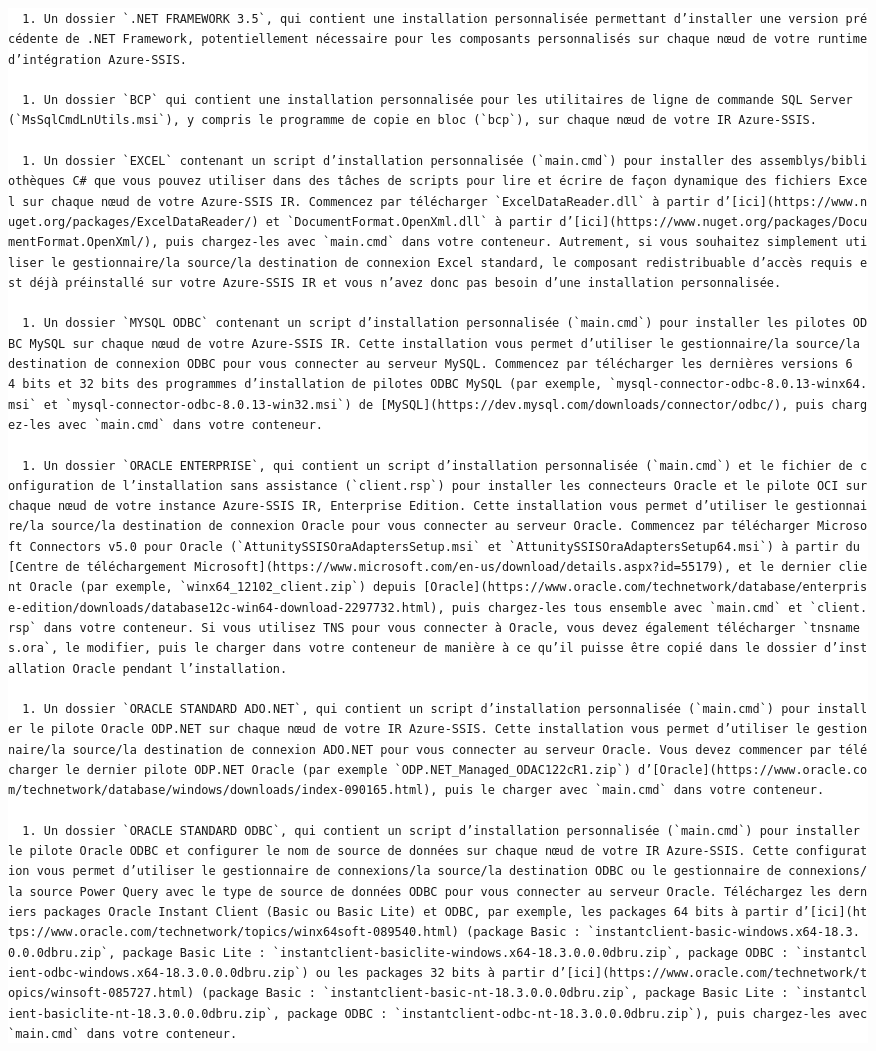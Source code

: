       1. Un dossier `.NET FRAMEWORK 3.5`, qui contient une installation personnalisée permettant d’installer une version précédente de .NET Framework, potentiellement nécessaire pour les composants personnalisés sur chaque nœud de votre runtime d’intégration Azure-SSIS.

      1. Un dossier `BCP` qui contient une installation personnalisée pour les utilitaires de ligne de commande SQL Server (`MsSqlCmdLnUtils.msi`), y compris le programme de copie en bloc (`bcp`), sur chaque nœud de votre IR Azure-SSIS.

      1. Un dossier `EXCEL` contenant un script d’installation personnalisée (`main.cmd`) pour installer des assemblys/bibliothèques C# que vous pouvez utiliser dans des tâches de scripts pour lire et écrire de façon dynamique des fichiers Excel sur chaque nœud de votre Azure-SSIS IR. Commencez par télécharger `ExcelDataReader.dll` à partir d’[ici](https://www.nuget.org/packages/ExcelDataReader/) et `DocumentFormat.OpenXml.dll` à partir d’[ici](https://www.nuget.org/packages/DocumentFormat.OpenXml/), puis chargez-les avec `main.cmd` dans votre conteneur. Autrement, si vous souhaitez simplement utiliser le gestionnaire/la source/la destination de connexion Excel standard, le composant redistribuable d’accès requis est déjà préinstallé sur votre Azure-SSIS IR et vous n’avez donc pas besoin d’une installation personnalisée.
      
      1. Un dossier `MYSQL ODBC` contenant un script d’installation personnalisée (`main.cmd`) pour installer les pilotes ODBC MySQL sur chaque nœud de votre Azure-SSIS IR. Cette installation vous permet d’utiliser le gestionnaire/la source/la destination de connexion ODBC pour vous connecter au serveur MySQL. Commencez par télécharger les dernières versions 64 bits et 32 bits des programmes d’installation de pilotes ODBC MySQL (par exemple, `mysql-connector-odbc-8.0.13-winx64.msi` et `mysql-connector-odbc-8.0.13-win32.msi`) de [MySQL](https://dev.mysql.com/downloads/connector/odbc/), puis chargez-les avec `main.cmd` dans votre conteneur.

      1. Un dossier `ORACLE ENTERPRISE`, qui contient un script d’installation personnalisée (`main.cmd`) et le fichier de configuration de l’installation sans assistance (`client.rsp`) pour installer les connecteurs Oracle et le pilote OCI sur chaque nœud de votre instance Azure-SSIS IR, Enterprise Edition. Cette installation vous permet d’utiliser le gestionnaire/la source/la destination de connexion Oracle pour vous connecter au serveur Oracle. Commencez par télécharger Microsoft Connectors v5.0 pour Oracle (`AttunitySSISOraAdaptersSetup.msi` et `AttunitySSISOraAdaptersSetup64.msi`) à partir du [Centre de téléchargement Microsoft](https://www.microsoft.com/en-us/download/details.aspx?id=55179), et le dernier client Oracle (par exemple, `winx64_12102_client.zip`) depuis [Oracle](https://www.oracle.com/technetwork/database/enterprise-edition/downloads/database12c-win64-download-2297732.html), puis chargez-les tous ensemble avec `main.cmd` et `client.rsp` dans votre conteneur. Si vous utilisez TNS pour vous connecter à Oracle, vous devez également télécharger `tnsnames.ora`, le modifier, puis le charger dans votre conteneur de manière à ce qu’il puisse être copié dans le dossier d’installation Oracle pendant l’installation.

      1. Un dossier `ORACLE STANDARD ADO.NET`, qui contient un script d’installation personnalisée (`main.cmd`) pour installer le pilote Oracle ODP.NET sur chaque nœud de votre IR Azure-SSIS. Cette installation vous permet d’utiliser le gestionnaire/la source/la destination de connexion ADO.NET pour vous connecter au serveur Oracle. Vous devez commencer par télécharger le dernier pilote ODP.NET Oracle (par exemple `ODP.NET_Managed_ODAC122cR1.zip`) d’[Oracle](https://www.oracle.com/technetwork/database/windows/downloads/index-090165.html), puis le charger avec `main.cmd` dans votre conteneur.
       
      1. Un dossier `ORACLE STANDARD ODBC`, qui contient un script d’installation personnalisée (`main.cmd`) pour installer le pilote Oracle ODBC et configurer le nom de source de données sur chaque nœud de votre IR Azure-SSIS. Cette configuration vous permet d’utiliser le gestionnaire de connexions/la source/la destination ODBC ou le gestionnaire de connexions/la source Power Query avec le type de source de données ODBC pour vous connecter au serveur Oracle. Téléchargez les derniers packages Oracle Instant Client (Basic ou Basic Lite) et ODBC, par exemple, les packages 64 bits à partir d’[ici](https://www.oracle.com/technetwork/topics/winx64soft-089540.html) (package Basic : `instantclient-basic-windows.x64-18.3.0.0.0dbru.zip`, package Basic Lite : `instantclient-basiclite-windows.x64-18.3.0.0.0dbru.zip`, package ODBC : `instantclient-odbc-windows.x64-18.3.0.0.0dbru.zip`) ou les packages 32 bits à partir d’[ici](https://www.oracle.com/technetwork/topics/winsoft-085727.html) (package Basic : `instantclient-basic-nt-18.3.0.0.0dbru.zip`, package Basic Lite : `instantclient-basiclite-nt-18.3.0.0.0dbru.zip`, package ODBC : `instantclient-odbc-nt-18.3.0.0.0dbru.zip`), puis chargez-les avec `main.cmd` dans votre conteneur.
